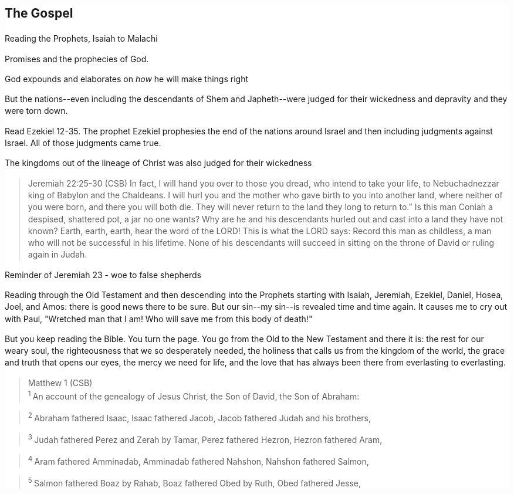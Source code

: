 ## The Gospel

Reading the Prophets, Isaiah to Malachi

Promises and the prophecies of God.

God expounds and elaborates on *how* he will make things right

But the nations--even including the descendants of Shem and Japheth--were judged for their wickedness and depravity and they were torn down.

Read Ezekiel 12-35. The prophet Ezekiel prophesies the end of the nations around Israel and then including judgments against Israel. All of those judgments came true.

The kingdoms out of the lineage of Christ was also judged for their wickedness

>Jeremiah 22:25-30 (CSB) In fact, I will hand you over to those you dread, who intend to take your life, to Nebuchadnezzar king of Babylon and the Chaldeans. I will hurl you and the mother who gave birth to you into another land, where neither of you were born, and there you will both die. They will never return to the land they long to return to.”
Is this man Coniah a despised, shattered pot,
a jar no one wants?
Why are he and his descendants hurled out
and cast into a land they have not known?
Earth, earth, earth,
hear the word of the LORD!
This is what the LORD says:
Record this man as childless,
a man who will not be successful in his lifetime.
None of his descendants will succeed
in sitting on the throne of David
or ruling again in Judah.

Reminder of Jeremiah 23 - woe to false shepherds

Reading through the Old Testament and then descending into the Prophets starting with Isaiah, Jeremiah, Ezekiel, Daniel, Hosea, Joel, and Amos: there is good news there to be sure. But our sin--my sin--is revealed time and time again. It causes me to cry out with Paul, "Wretched man that I am! Who will save me from this body of death!"

But you keep reading the Bible. You turn the page. You go from the Old to the New Testament and there it is: the rest for our weary soul, the righteousness that we so desperately needed, the holiness that calls us from the kingdom of the world, the grace and truth that opens our eyes, the mercy we need for life, and the love that has always been there from everlasting to everlasting.

>Matthew 1 (CSB)  
><sup> 1 </sup> An account of the genealogy of Jesus Christ, the Son of David, the Son of Abraham: 

><sup> 2 </sup> Abraham fathered Isaac, Isaac fathered Jacob, Jacob fathered Judah and his brothers, 

><sup> 3 </sup> Judah fathered Perez and Zerah by Tamar, Perez fathered Hezron, Hezron fathered Aram, 

><sup> 4 </sup> Aram fathered Amminadab, Amminadab fathered Nahshon, Nahshon fathered Salmon, 

><sup> 5 </sup> Salmon fathered Boaz by Rahab, Boaz fathered Obed by Ruth, Obed fathered Jesse, 
